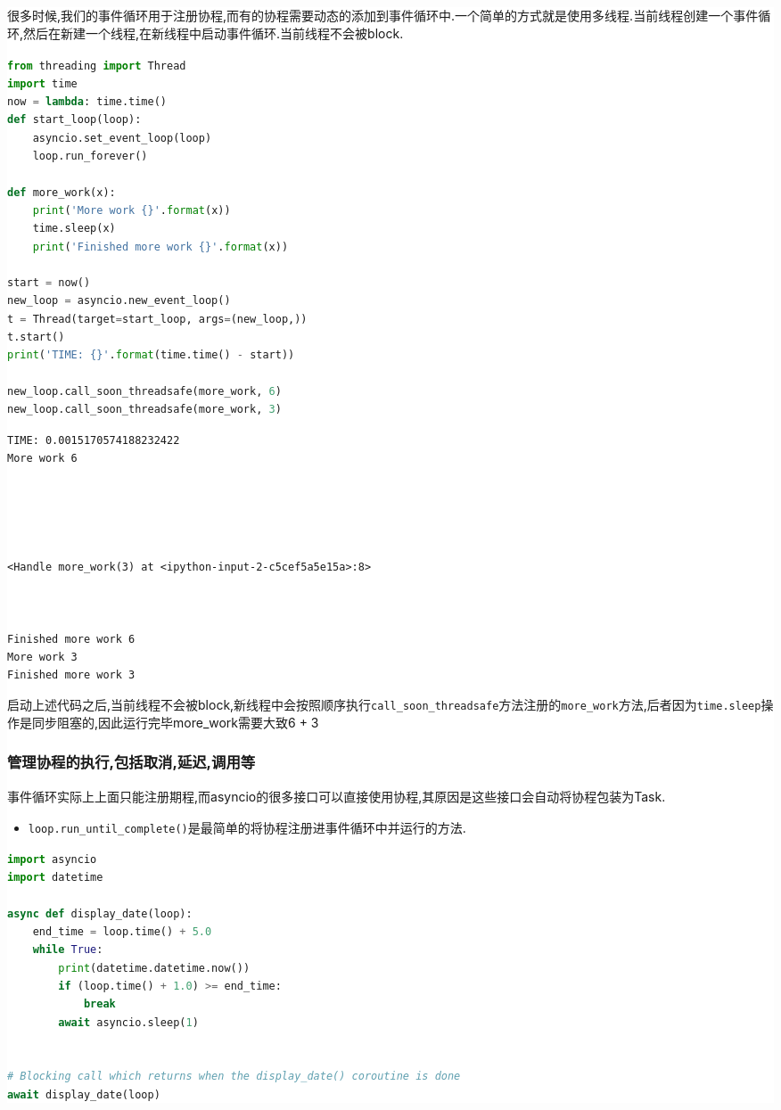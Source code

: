 很多时候,我们的事件循环用于注册协程,而有的协程需要动态的添加到事件循环中.一个简单的方式就是使用多线程.当前线程创建一个事件循环,然后在新建一个线程,在新线程中启动事件循环.当前线程不会被block.


```python
from threading import Thread
import time
now = lambda: time.time()
def start_loop(loop):
    asyncio.set_event_loop(loop)
    loop.run_forever()

def more_work(x):
    print('More work {}'.format(x))
    time.sleep(x)
    print('Finished more work {}'.format(x))

start = now()
new_loop = asyncio.new_event_loop()
t = Thread(target=start_loop, args=(new_loop,))
t.start()
print('TIME: {}'.format(time.time() - start))

new_loop.call_soon_threadsafe(more_work, 6)
new_loop.call_soon_threadsafe(more_work, 3)

```

    TIME: 0.0015170574188232422
    More work 6





    <Handle more_work(3) at <ipython-input-2-c5cef5a5e15a>:8>



    Finished more work 6
    More work 3
    Finished more work 3


启动上述代码之后,当前线程不会被block,新线程中会按照顺序执行`call_soon_threadsafe`方法注册的`more_work`方法,后者因为`time.sleep`操作是同步阻塞的,因此运行完毕more_work需要大致6 + 3


### 管理协程的执行,包括取消,延迟,调用等

事件循环实际上上面只能注册期程,而asyncio的很多接口可以直接使用协程,其原因是这些接口会自动将协程包装为Task.

+ `loop.run_until_complete()`是最简单的将协程注册进事件循环中并运行的方法.


```python
import asyncio
import datetime

async def display_date(loop):
    end_time = loop.time() + 5.0
    while True:
        print(datetime.datetime.now())
        if (loop.time() + 1.0) >= end_time:
            break
        await asyncio.sleep(1)


# Blocking call which returns when the display_date() coroutine is done
await display_date(loop)
```
